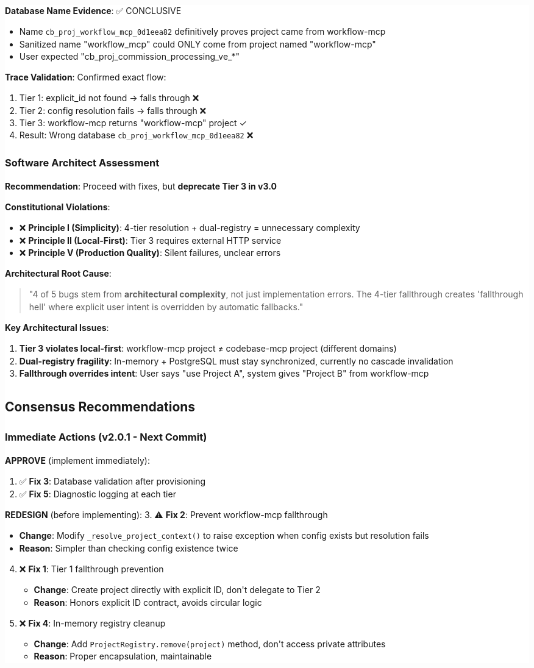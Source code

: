 **Database Name Evidence**: ✅ CONCLUSIVE
- Name `cb_proj_workflow_mcp_0d1eea82` definitively proves project came from workflow-mcp
- Sanitized name "workflow_mcp" could ONLY come from project named "workflow-mcp"
- User expected "cb_proj_commission_processing_ve_*"

**Trace Validation**: Confirmed exact flow:
1. Tier 1: explicit_id not found → falls through ❌
2. Tier 2: config resolution fails → falls through ❌
3. Tier 3: workflow-mcp returns "workflow-mcp" project ✓
4. Result: Wrong database `cb_proj_workflow_mcp_0d1eea82` ❌

### Software Architect Assessment

**Recommendation**: Proceed with fixes, but **deprecate Tier 3 in v3.0**

**Constitutional Violations**:
- ❌ **Principle I (Simplicity)**: 4-tier resolution + dual-registry = unnecessary complexity
- ❌ **Principle II (Local-First)**: Tier 3 requires external HTTP service
- ❌ **Principle V (Production Quality)**: Silent failures, unclear errors

**Architectural Root Cause**:
> "4 of 5 bugs stem from **architectural complexity**, not just implementation errors. The 4-tier fallthrough creates 'fallthrough hell' where explicit user intent is overridden by automatic fallbacks."

**Key Architectural Issues**:
1. **Tier 3 violates local-first**: workflow-mcp project ≠ codebase-mcp project (different domains)
2. **Dual-registry fragility**: In-memory + PostgreSQL must stay synchronized, currently no cascade invalidation
3. **Fallthrough overrides intent**: User says "use Project A", system gives "Project B" from workflow-mcp

## Consensus Recommendations

### Immediate Actions (v2.0.1 - Next Commit)

**APPROVE** (implement immediately):
1. ✅ **Fix 3**: Database validation after provisioning
2. ✅ **Fix 5**: Diagnostic logging at each tier

**REDESIGN** (before implementing):
3. ⚠️ **Fix 2**: Prevent workflow-mcp fallthrough
   - **Change**: Modify `_resolve_project_context()` to raise exception when config exists but resolution fails
   - **Reason**: Simpler than checking config existence twice

4. ❌ **Fix 1**: Tier 1 fallthrough prevention
   - **Change**: Create project directly with explicit ID, don't delegate to Tier 2
   - **Reason**: Honors explicit ID contract, avoids circular logic

5. ❌ **Fix 4**: In-memory registry cleanup
   - **Change**: Add `ProjectRegistry.remove(project)` method, don't access private attributes
   - **Reason**: Proper encapsulation, maintainable
